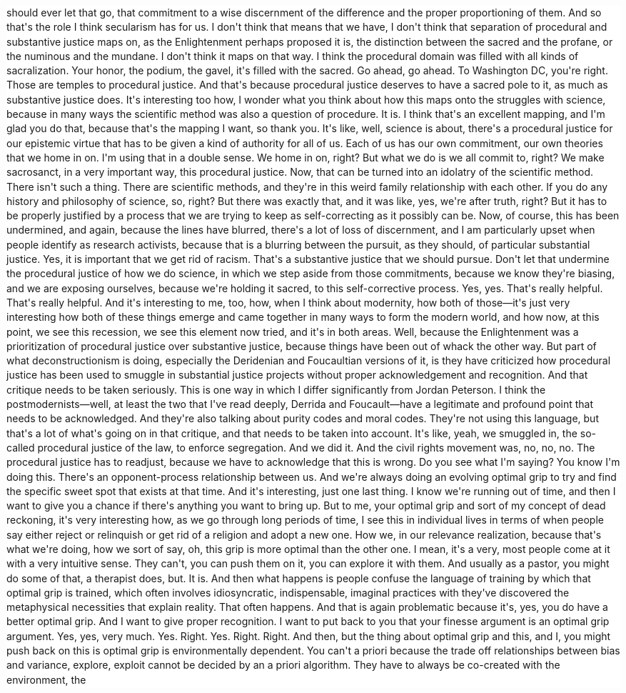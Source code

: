 should ever let that go, that commitment to a wise discernment of the difference and the proper proportioning of them. And so that's the role I think secularism has for us. I don't think that means that we have, I don't think that separation of procedural and substantive justice maps on, as the Enlightenment perhaps proposed it is, the distinction between the sacred and the profane, or the numinous and the mundane. I don't think it maps on that way. I think the procedural domain was filled with all kinds of sacralization. Your honor, the podium, the gavel, it's filled with the sacred. Go ahead, go ahead. To Washington DC, you're right. Those are temples to procedural justice. And that's because procedural justice deserves to have a sacred pole to it, as much as substantive justice does. It's interesting too how, I wonder what you think about how this maps onto the struggles with science, because in many ways the scientific method was also a question of procedure. It is. I think that's an excellent mapping, and I'm glad you do that, because that's the mapping I want, so thank you. It's like, well, science is about, there's a procedural justice for our epistemic virtue that has to be given a kind of authority for all of us. Each of us has our own commitment, our own theories that we home in on. I'm using that in a double sense. We home in on, right? But what we do is we all commit to, right? We make sacrosanct, in a very important way, this procedural justice. Now, that can be turned into an idolatry of the scientific method. There isn't such a thing. There are scientific methods, and they're in this weird family relationship with each other. If you do any history and philosophy of science, so, right? But there was exactly that, and it was like, yes, we're after truth, right? But it has to be properly justified by a process that we are trying to keep as self-correcting as it possibly can be. Now, of course, this has been undermined, and again, because the lines have blurred, there's a lot of loss of discernment, and I am particularly upset when people identify as research activists, because that is a blurring between the pursuit, as they should, of particular substantial justice. Yes, it is important that we get rid of racism. That's a substantive justice that we should pursue. Don't let that undermine the procedural justice of how we do science, in which we step aside from those commitments, because we know they're biasing, and we are exposing ourselves, because we're holding it sacred, to this self-corrective process. Yes, yes. That's really helpful. That's really helpful. And it's interesting to me, too, how, when I think about modernity, how both of those—it's just very interesting how both of these things emerge and came together in many ways to form the modern world, and how now, at this point, we see this recession, we see this element now tried, and it's in both areas. Well, because the Enlightenment was a prioritization of procedural justice over substantive justice, because things have been out of whack the other way. But part of what deconstructionism is doing, especially the Deridenian and Foucaultian versions of it, is they have criticized how procedural justice has been used to smuggle in substantial justice projects without proper acknowledgement and recognition. And that critique needs to be taken seriously. This is one way in which I differ significantly from Jordan Peterson. I think the postmodernists—well, at least the two that I've read deeply, Derrida and Foucault—have a legitimate and profound point that needs to be acknowledged. And they're also talking about purity codes and moral codes. They're not using this language, but that's a lot of what's going on in that critique, and that needs to be taken into account. It's like, yeah, we smuggled in, the so-called procedural justice of the law, to enforce segregation. And we did it. And the civil rights movement was, no, no, no. The procedural justice has to readjust, because we have to acknowledge that this is wrong. Do you see what I'm saying? You know I'm doing this. There's an opponent-process relationship between us. And we're always doing an evolving optimal grip to try and find the specific sweet spot that exists at that time. And it's interesting, just one last thing. I know we're running out of time, and then I want to give you a chance if there's anything you want to bring up. But to me, your optimal grip and sort of my concept of dead reckoning, it's very interesting how, as we go through long periods of time, I see this in individual lives in terms of when people say either reject or relinquish or get rid of a religion and adopt a new one. How we, in our relevance realization, because that's what we're doing, how we sort of say, oh, this grip is more optimal than the other one. I mean, it's a very, most people come at it with a very intuitive sense. They can't, you can push them on it, you can explore it with them. And usually as a pastor, you might do some of that, a therapist does, but. It is. And then what happens is people confuse the language of training by which that optimal grip is trained, which often involves idiosyncratic, indispensable, imaginal practices with they've discovered the metaphysical necessities that explain reality. That often happens. And that is again problematic because it's, yes, you do have a better optimal grip. And I want to give proper recognition. I want to put back to you that your finesse argument is an optimal grip argument. Yes, yes, very much. Yes. Right. Yes. Right. Right. And then, but the thing about optimal grip and this, and I, you might push back on this is optimal grip is environmentally dependent. You can't a priori because the trade off relationships between bias and variance, explore, exploit cannot be decided by an a priori algorithm. They have to always be co-created with the environment, the